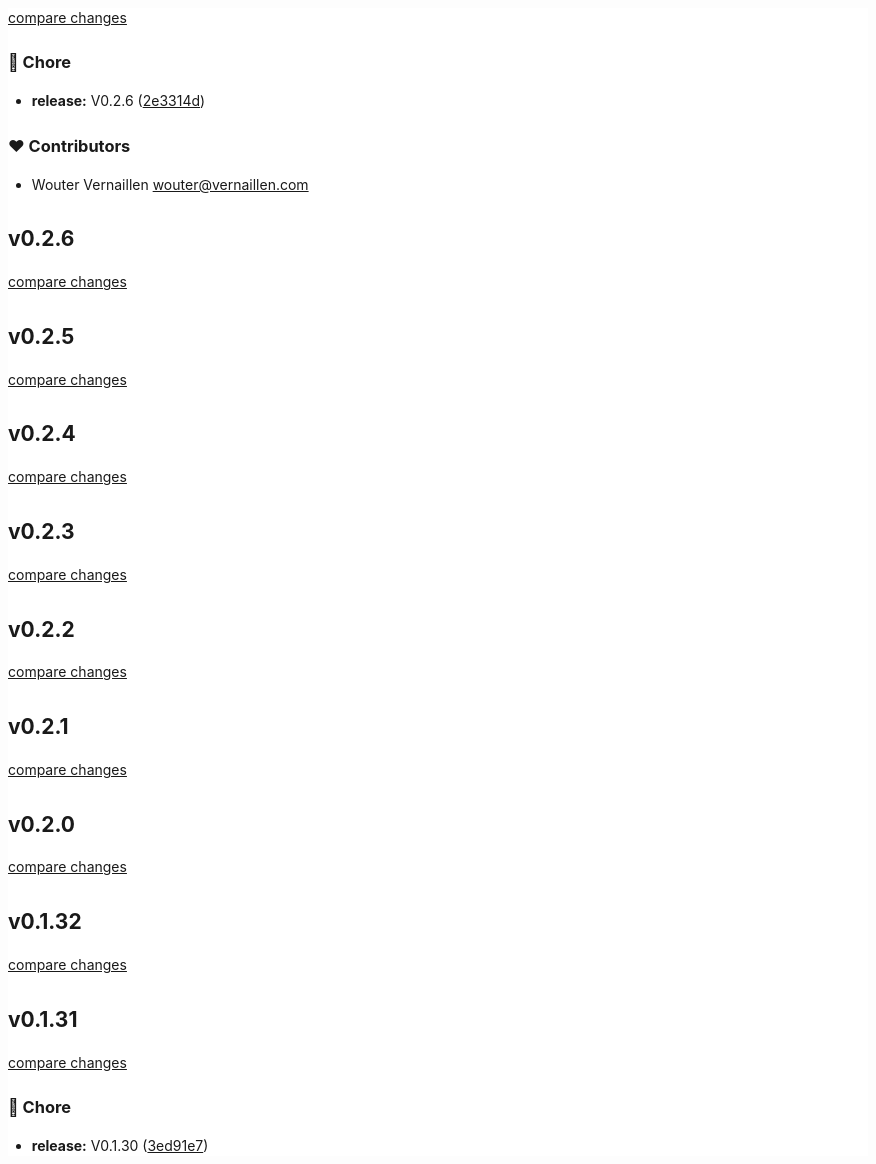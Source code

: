 [compare changes](https://github.com/vernaillen/wpnuxt-module/compare/v0.2.6...v0.2.7)

### 🏡 Chore

- **release:** V0.2.6 ([2e3314d](https://github.com/vernaillen/wpnuxt-module/commit/2e3314d))

### ❤️ Contributors

- Wouter Vernaillen <wouter@vernaillen.com>

## v0.2.6

[compare changes](https://github.com/vernaillen/wpnuxt-module/compare/v0.2.6...v0.2.6)

## v0.2.5

[compare changes](https://github.com/vernaillen/wpnuxt-module/compare/v0.2.4...v0.2.5)

## v0.2.4

[compare changes](https://github.com/vernaillen/wpnuxt-module/compare/v0.2.3...v0.2.4)

## v0.2.3

[compare changes](https://github.com/vernaillen/wpnuxt-module/compare/v0.2.2...v0.2.3)

## v0.2.2

[compare changes](https://github.com/vernaillen/wpnuxt-module/compare/v0.2.1...v0.2.2)

## v0.2.1

[compare changes](https://github.com/vernaillen/wpnuxt-module/compare/v0.2.0...v0.2.1)

## v0.2.0

[compare changes](https://github.com/vernaillen/wpnuxt-module/compare/v0.1.32...v0.2.0)

## v0.1.32

[compare changes](https://github.com/vernaillen/wpnuxt-module/compare/v0.1.31...v0.1.32)

## v0.1.31

[compare changes](https://github.com/vernaillen/wpnuxt-module/compare/v0.1.30...v0.1.31)

### 🏡 Chore

- **release:** V0.1.30 ([3ed91e7](https://github.com/vernaillen/wpnuxt-module/commit/3ed91e7))
